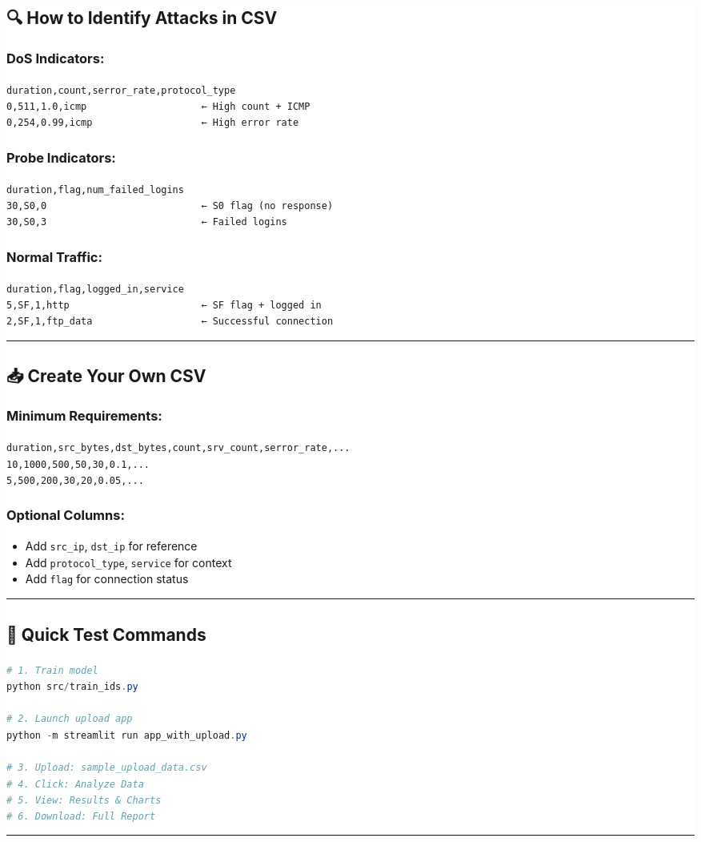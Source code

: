 
## 🔍 How to Identify Attacks in CSV

### **DoS Indicators:**
```csv
duration,count,serror_rate,protocol_type
0,511,1.0,icmp                    ← High count + ICMP
0,254,0.99,icmp                   ← High error rate
```

### **Probe Indicators:**
```csv
duration,flag,num_failed_logins
30,S0,0                           ← S0 flag (no response)
30,S0,3                           ← Failed logins
```

### **Normal Traffic:**
```csv
duration,flag,logged_in,service
5,SF,1,http                       ← SF flag + logged in
2,SF,1,ftp_data                   ← Successful connection
```

---

## 📥 Create Your Own CSV

### **Minimum Requirements:**
```csv
duration,src_bytes,dst_bytes,count,srv_count,serror_rate,...
10,1000,500,50,30,0.1,...
5,500,200,30,20,0.05,...
```

### **Optional Columns:**
- Add `src_ip`, `dst_ip` for reference
- Add `protocol_type`, `service` for context
- Add `flag` for connection status

---

## 🎯 Quick Test Commands

```powershell
# 1. Train model
python src/train_ids.py

# 2. Launch upload app
python -m streamlit run app_with_upload.py

# 3. Upload: sample_upload_data.csv
# 4. Click: Analyze Data
# 5. View: Results & Charts
# 6. Download: Full Report
```

---